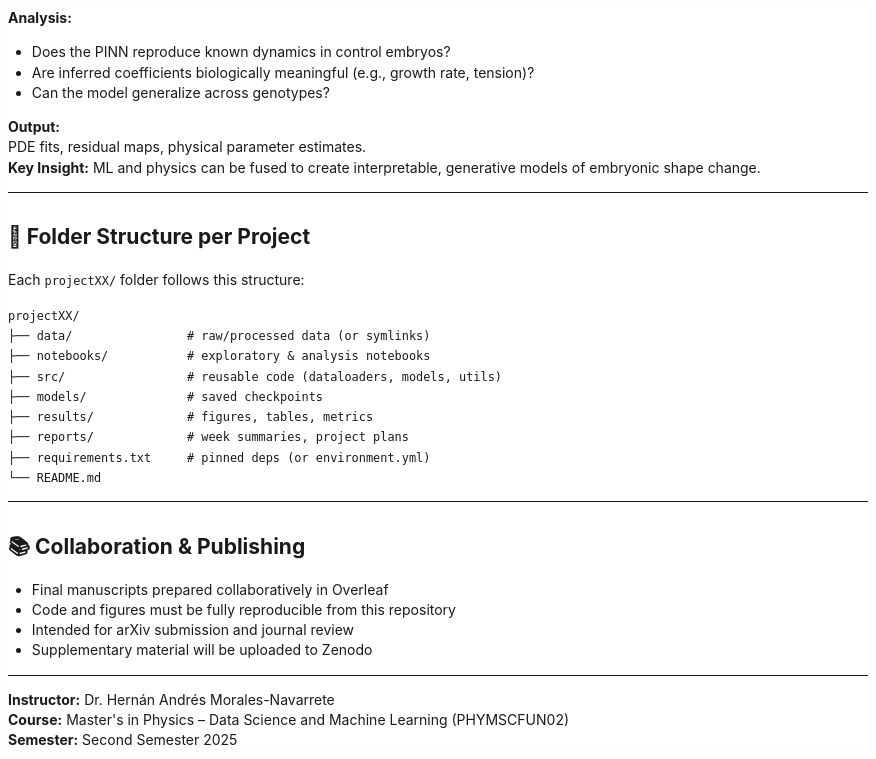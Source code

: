 **Analysis:**  
- Does the PINN reproduce known dynamics in control embryos?  
- Are inferred coefficients biologically meaningful (e.g., growth rate, tension)?  
- Can the model generalize across genotypes?  

**Output:**  
PDE fits, residual maps, physical parameter estimates.  
**Key Insight:** ML and physics can be fused to create interpretable, generative models of embryonic shape change.

---

## 📁 Folder Structure per Project

Each `projectXX/` folder follows this structure:
```
projectXX/
├── data/                # raw/processed data (or symlinks)
├── notebooks/           # exploratory & analysis notebooks
├── src/                 # reusable code (dataloaders, models, utils)
├── models/              # saved checkpoints
├── results/             # figures, tables, metrics
├── reports/             # week summaries, project plans
├── requirements.txt     # pinned deps (or environment.yml)
└── README.md
```

---

## 📚 Collaboration & Publishing

- Final manuscripts prepared collaboratively in Overleaf  
- Code and figures must be fully reproducible from this repository  
- Intended for arXiv submission and journal review  
- Supplementary material will be uploaded to Zenodo

---

**Instructor:** Dr. Hernán Andrés Morales-Navarrete  
**Course:** Master's in Physics – Data Science and Machine Learning (PHYMSCFUN02)  
**Semester:** Second Semester 2025  

